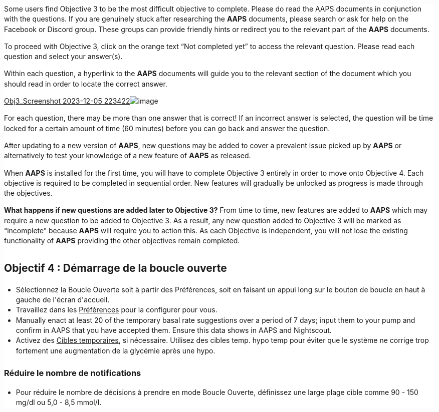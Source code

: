Some users find Objective 3 to be the most difficult objective to complete. Please do read the AAPS documents in conjunction with the questions. If you are genuinely stuck after researching the **AAPS** documents, please search or ask for help on the Facebook or Discord group. These groups can provide friendly hints or redirect you to the relevant part of the **AAPS** documents.

To proceed with Objective 3, click on the orange text “Not completed yet” to access the relevant question. Please read each question and select your answer(s).



Within each question, a hyperlink to the **AAPS** documents will guide you to the relevant section of the document which you should read in order to locate the correct answer.


[Obj3_Screenshot 2023-12-05 223422](https://github.com/openaps/AndroidAPSdocs/assets/137224335/77347516-e24e-459d-98ab-acbb49a3d4e8)![image](https://github.com/openaps/AndroidAPSdocs/assets/137224335/ca756b8e-efbc-4427-b281-ac953ce16718)



For each question, there may be more than one answer that is correct! If an incorrect answer is selected, the question will be time locked for a certain amount of time (60 minutes) before you can go back and answer the question.


After updating to a new version of **AAPS**, new questions may be added to cover a prevalent issue picked up by **AAPS** or alternatively to test your knowledge of a new feature of **AAPS** as released.


When **AAPS** is installed for the first time, you will have to complete Objective 3 entirely in order to move onto Objective 4. Each objective is required to be completed in sequential order. New features will gradually be unlocked as progress is made through the objectives.

__What happens if new questions are added later to Objective 3?__ From time to time, new features are added to **AAPS** which may require a new question to be added to Objective 3. As a result, any new question added to Objective 3 will be marked as “incomplete” because **AAPS** will require you to action this. As each Objective is independent, you will not lose the existing functionality of **AAPS** providing the other objectives remain completed.


## Objectif 4 : Démarrage de la boucle ouverte

- Sélectionnez la Boucle Ouverte soit à partir des Préférences, soit en faisant un appui long sur le bouton de boucle en haut à gauche de l'écran d'accueil.
- Travaillez dans les [Préférences](../Configuration/Preferences.md) pour la configurer pour vous.
- Manually enact at least 20 of the temporary basal rate suggestions over a period of 7 days; input them to your pump and confirm in AAPS that you have accepted them.  Ensure this data shows in AAPS and Nightscout.
- Activez des [Cibles temporaires](../Usage/temptarget.md), si nécessaire. Utilisez des cibles temp. hypo temp pour éviter que le système ne corrige trop fortement une augmentation de la glycémie après une hypo.

### Réduire le nombre de notifications

- Pour réduire le nombre de décisions à prendre en mode Boucle Ouverte, définissez une large plage cible comme 90 - 150 mg/dl ou 5,0 - 8,5 mmol/l.
